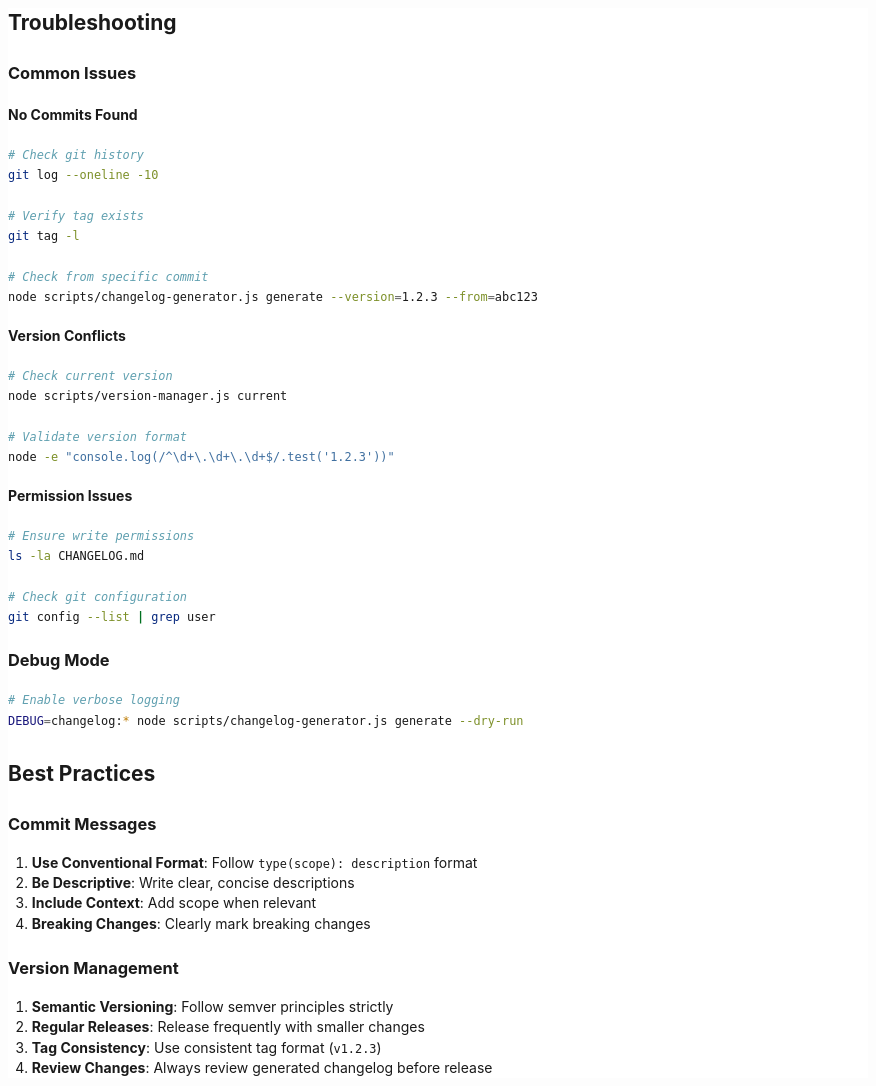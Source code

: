 ## Troubleshooting

### Common Issues

#### No Commits Found
```bash
# Check git history
git log --oneline -10

# Verify tag exists
git tag -l

# Check from specific commit
node scripts/changelog-generator.js generate --version=1.2.3 --from=abc123
```

#### Version Conflicts
```bash
# Check current version
node scripts/version-manager.js current

# Validate version format
node -e "console.log(/^\d+\.\d+\.\d+$/.test('1.2.3'))"
```

#### Permission Issues
```bash
# Ensure write permissions
ls -la CHANGELOG.md

# Check git configuration
git config --list | grep user
```

### Debug Mode
```bash
# Enable verbose logging
DEBUG=changelog:* node scripts/changelog-generator.js generate --dry-run
```

## Best Practices

### Commit Messages
1. **Use Conventional Format**: Follow `type(scope): description` format
2. **Be Descriptive**: Write clear, concise descriptions
3. **Include Context**: Add scope when relevant
4. **Breaking Changes**: Clearly mark breaking changes

### Version Management
1. **Semantic Versioning**: Follow semver principles strictly
2. **Regular Releases**: Release frequently with smaller changes
3. **Tag Consistency**: Use consistent tag format (`v1.2.3`)
4. **Review Changes**: Always review generated changelog before release
